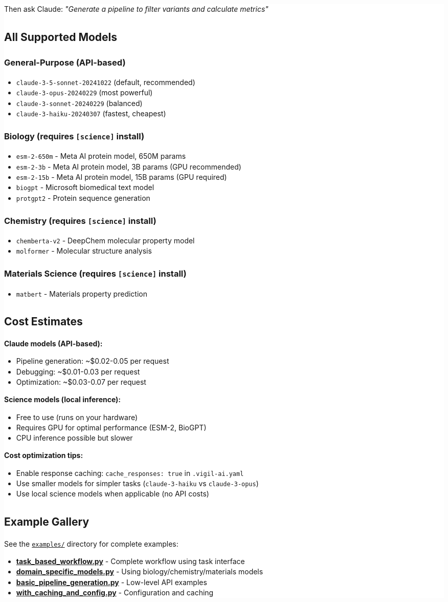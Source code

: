 Then ask Claude: *"Generate a pipeline to filter variants and calculate metrics"*

## All Supported Models

### General-Purpose (API-based)
- `claude-3-5-sonnet-20241022` (default, recommended)
- `claude-3-opus-20240229` (most powerful)
- `claude-3-sonnet-20240229` (balanced)
- `claude-3-haiku-20240307` (fastest, cheapest)

### Biology (requires `[science]` install)
- `esm-2-650m` - Meta AI protein model, 650M params
- `esm-2-3b` - Meta AI protein model, 3B params (GPU recommended)
- `esm-2-15b` - Meta AI protein model, 15B params (GPU required)
- `biogpt` - Microsoft biomedical text model
- `protgpt2` - Protein sequence generation

### Chemistry (requires `[science]` install)
- `chemberta-v2` - DeepChem molecular property model
- `molformer` - Molecular structure analysis

### Materials Science (requires `[science]` install)
- `matbert` - Materials property prediction

## Cost Estimates

**Claude models (API-based):**
- Pipeline generation: ~$0.02-0.05 per request
- Debugging: ~$0.01-0.03 per request
- Optimization: ~$0.03-0.07 per request

**Science models (local inference):**
- Free to use (runs on your hardware)
- Requires GPU for optimal performance (ESM-2, BioGPT)
- CPU inference possible but slower

**Cost optimization tips:**
- Enable response caching: `cache_responses: true` in `.vigil-ai.yaml`
- Use smaller models for simpler tasks (`claude-3-haiku` vs `claude-3-opus`)
- Use local science models when applicable (no API costs)

## Example Gallery

See the [`examples/`](examples/) directory for complete examples:

- **[task_based_workflow.py](examples/task_based_workflow.py)** - Complete workflow using task interface
- **[domain_specific_models.py](examples/domain_specific_models.py)** - Using biology/chemistry/materials models
- **[basic_pipeline_generation.py](examples/basic_pipeline_generation.py)** - Low-level API examples
- **[with_caching_and_config.py](examples/with_caching_and_config.py)** - Configuration and caching
